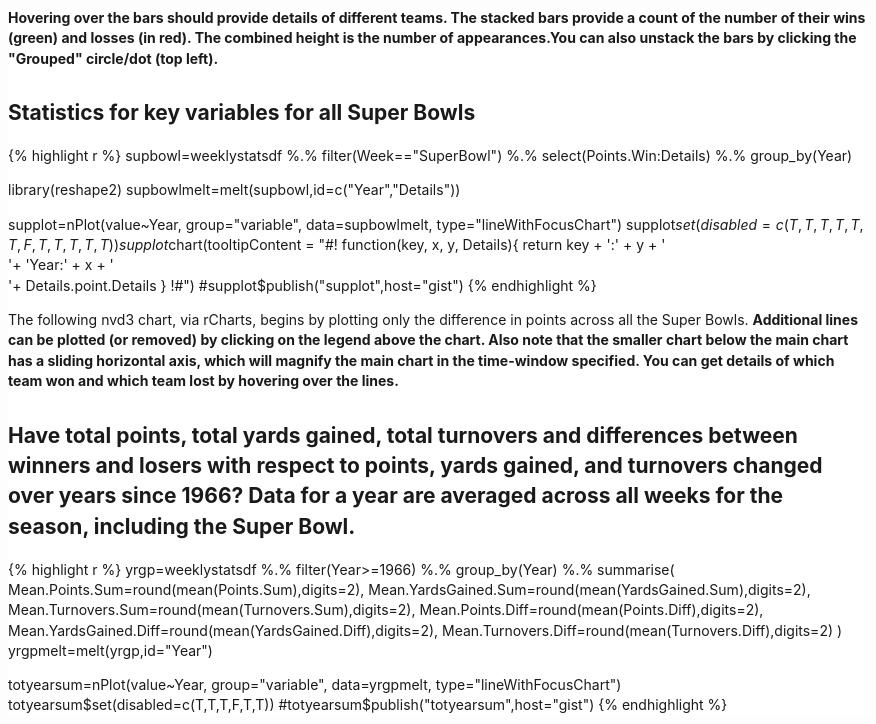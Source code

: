 **Hovering over the bars should provide details of different teams. The stacked bars provide a count of the number of their wins (green) and losses (in red). The combined height is the number of appearances.You can also unstack the bars by clicking the "Grouped" circle/dot (top left).**

<iframe height="475" width="100%" src="http://www.pagist.info/8862601"></iframe>


## Statistics for key variables for all Super Bowls


{% highlight r %}
supbowl=weeklystatsdf %.% 
  filter(Week=="SuperBowl") %.%
  select(Points.Win:Details) %.%
  group_by(Year)
  
library(reshape2)
supbowlmelt=melt(supbowl,id=c("Year","Details"))

supplot=nPlot(value~Year, group="variable", data=supbowlmelt, type="lineWithFocusChart")
supplot$set(disabled=c(T,T,T,T,T,T,F,T,T,T,T,T)) 
supplot$chart(tooltipContent = "#! function(key, x, y, Details){ 
           return key + ':' + y + '<br>'+ 'Year:' + x + '<br>'+ Details.point.Details
} !#")
#supplot$publish("supplot",host="gist")
{% endhighlight %}

The following nvd3 chart, via rCharts, begins by plotting only the difference in points across all the Super Bowls. **Additional lines can be plotted (or removed) by clicking on the legend above the chart. Also note that the smaller chart below the main chart has a sliding horizontal axis, which will magnify the main chart in the time-window specified. You can get details of which team won and which team lost by hovering over the lines.**


<iframe height="475" width="100%" src="http://www.pagist.info/8862107"></iframe>


## Have total points, total yards gained, total turnovers and differences between winners and losers with respect to points, yards gained, and turnovers changed over years since 1966? Data for a year are averaged across all weeks for the season, including the Super Bowl.


{% highlight r %}
yrgp=weeklystatsdf %.% 
  filter(Year>=1966) %.%
  group_by(Year) %.%
  summarise(
             Mean.Points.Sum=round(mean(Points.Sum),digits=2),
             Mean.YardsGained.Sum=round(mean(YardsGained.Sum),digits=2),
             Mean.Turnovers.Sum=round(mean(Turnovers.Sum),digits=2),
             Mean.Points.Diff=round(mean(Points.Diff),digits=2),
             Mean.YardsGained.Diff=round(mean(YardsGained.Diff),digits=2),
             Mean.Turnovers.Diff=round(mean(Turnovers.Diff),digits=2)
             )
yrgpmelt=melt(yrgp,id="Year")

totyearsum=nPlot(value~Year, group="variable", data=yrgpmelt, type="lineWithFocusChart")
totyearsum$set(disabled=c(T,T,T,F,T,T))
#totyearsum$publish("totyearsum",host="gist")
{% endhighlight %}
